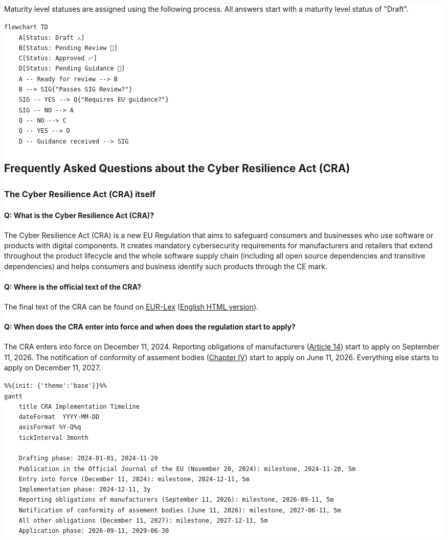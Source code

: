 Maturity level statuses are assigned using the following process. All answers start with a maturity level status of "Draft".

```mermaid
flowchart TD
    A[Status: Draft ⚠️]
    B[Status: Pending Review 👀]
    C[Status: Approved ✅]
    D[Status: Pending Guidance 🛑]
    A -- Ready for review --> B
    B --> SIG{"Passes SIG Review?"}
    SIG -- YES --> Q{"Requires EU guidance?"}
    SIG -- NO --> A
    Q -- NO --> C
    Q -- YES --> D
    D -- Guidance received --> SIG
```

## Frequently Asked Questions about the Cyber Resilience Act (CRA)

### The Cyber Resilience Act (CRA) itself

#### Q: What is the Cyber Resilience Act (CRA)?

The Cyber Resilience Act (CRA) is a new EU Regulation that aims to safeguard consumers and businesses who use software or products with digital components. It creates mandatory cybersecurity requirements for manufacturers and retailers that extend throughout the product lifecycle and the whole software supply chain (including all open source dependencies and transitive dependencies) and helps consumers and business identify such products through the CE mark.

#### Q: Where is the official text of the CRA?

The final text of the CRA can be found on [EUR-Lex][CRA] ([English HTML version][CRA HTML]).

#### Q: When does the CRA enter into force and when does the regulation start to apply?

The CRA enters into force on December 11, 2024. Reporting obligations of manufacturers ([Article 14][]) start to apply on September 11, 2026.
The notification of conformity of assement bodies ([Chapter IV][]) start to apply on June 11, 2026. Everything else starts to apply on December 11, 2027.

```mermaid
%%{init: {'theme':'base'}}%%
gantt
    title CRA Implementation Timeline
    dateFormat  YYYY-MM-DD
    axisFormat %Y-Q%q
    tickInterval 3month

    Drafting phase: 2024-01-01, 2024-11-20
    Publication in the Official Journal of the EU (November 20, 2024): milestone, 2024-11-20, 5m
    Entry into force (December 11, 2024): milestone, 2024-12-11, 5m
    Implementation phase: 2024-12-11, 3y
    Reporting obligations of manufacturers (September 11, 2026): milestone, 2026-09-11, 5m
    Notification of conformity of assement bodies (June 11, 2026): milestone, 2027-06-11, 5m
    All other obligations (December 11, 2027): milestone, 2027-12-11, 5m
    Application phase: 2026-09-11, 2029-06-30
```


[benefit from guidance]: #questions-which-would-benefit-from-european-commission-guidance
[CRA]: https://eur-lex.europa.eu/eli/reg/2024/2847/oj
[CRA HTML]: https://eur-lex.europa.eu/legal-content/EN/TXT/HTML/?uri=OJ:L_202402847
[Recital 18]: https://eur-lex.europa.eu/legal-content/EN/TXT/HTML/?uri=OJ:L_202402847#rct_18
[Recital 19]: https://eur-lex.europa.eu/legal-content/EN/TXT/HTML/?uri=OJ:L_202402847#rct_19
[Article 3(13)]: https://eur-lex.europa.eu/legal-content/EN/TXT/HTML/?uri=OJ:L_202402847#art_3
[Article 3(14)]: https://eur-lex.europa.eu/legal-content/EN/TXT/HTML/?uri=OJ:L_202402847#art_3
[Article 14]: https://eur-lex.europa.eu/legal-content/EN/TXT/HTML/?uri=OJ:L_202402847#art_14
[Article 24]: https://eur-lex.europa.eu/legal-content/EN/TXT/HTML/?uri=OJ:L_202402847#art_24
[Article 64(10)(b)]: https://eur-lex.europa.eu/legal-content/EN/TXT/HTML/?uri=OJ:L_202402847#art_64
[Chapter IV]: https://eur-lex.europa.eu/legal-content/EN/TXT/HTML/?uri=OJ:L_202402847#cpt_IV
[2014/90]: https://eur-lex.europa.eu/eli/dir/2014/90/oj
[2017/745]: https://eur-lex.europa.eu/eli/reg/2017/745/oj
[2017/746]: https://eur-lex.europa.eu/eli/reg/2017/746/oj
[2018/1139]: https://eur-lex.europa.eu/eli/reg/2018/1139/oj
[2019/2144]: https://eur-lex.europa.eu/eli/reg/2019/2144/oj
[NIS 2]: https://eur-lex.europa.eu/eli/dir/2022/2555/oj
[Blue Guide]: https://eur-lex.europa.eu/legal-content/EN/TXT/HTML/?uri=CELEX:52022XC0629(04)
[^EC@FOSDEM24]: https://fosdem.org/2024/schedule/event/fosdem-2024-3683-the-regulators-are-coming-one-year-on/, at 18 min 10 seconds into the recording